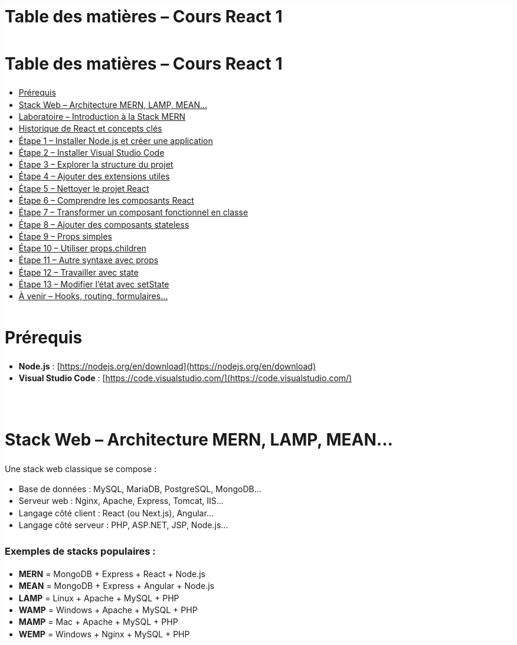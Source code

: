 # <h1 id="toc">Table des matières – Cours React 1</h1>

<h1 id="toc">Table des matières – Cours React 1</h1>
<ul>
  <li><a href="#prerequis">Prérequis</a></li>
  <li><a href="#stack">Stack Web – Architecture MERN, LAMP, MEAN...</a></li>
  <li><a href="#intro-mern">Laboratoire – Introduction à la Stack MERN</a></li>
  <li><a href="#historique-react">Historique de React et concepts clés</a></li>
  <li><a href="#etape1-node">Étape 1 – Installer Node.js et créer une application</a></li>
  <li><a href="#etape2-vscode">Étape 2 – Installer Visual Studio Code</a></li>
  <li><a href="#etape3-exploration">Étape 3 – Explorer la structure du projet</a></li>
  <li><a href="#etape4-extensions">Étape 4 – Ajouter des extensions utiles</a></li>
  <li><a href="#etape5-nettoyage">Étape 5 – Nettoyer le projet React</a></li>
  <li><a href="#etape6-composants">Étape 6 – Comprendre les composants React</a></li>
  <li><a href="#etape7-classes">Étape 7 – Transformer un composant fonctionnel en classe</a></li>
  <li><a href="#etape8-stateless">Étape 8 – Ajouter des composants stateless</a></li>
  <li><a href="#etape9-props">Étape 9 – Props simples</a></li>
  <li><a href="#etape10-children">Étape 10 – Utiliser props.children</a></li>
  <li><a href="#etape11-props-alternative">Étape 11 – Autre syntaxe avec props</a></li>
  <li><a href="#etape12-state">Étape 12 – Travailler avec state</a></li>
  <li><a href="#etape13-setstate">Étape 13 – Modifier l’état avec setState</a></li>
  <li><a href="#etape14-suite">À venir – Hooks, routing, formulaires…</a></li>
</ul>






<h1 id="prerequis">Prérequis</h1>




* **Node.js** : [https://nodejs.org/en/download](https://nodejs.org/en/download)
* **Visual Studio Code** : [https://code.visualstudio.com/](https://code.visualstudio.com/)

<br/>

<h1 id="stack">Stack Web – Architecture MERN, LAMP, MEAN...</h1>


Une stack web classique se compose :

* Base de données : MySQL, MariaDB, PostgreSQL, MongoDB...
* Serveur web : Nginx, Apache, Express, Tomcat, IIS...
* Langage côté client : React (ou Next.js), Angular...
* Langage côté serveur : PHP, ASP.NET, JSP, Node.js...

### Exemples de stacks populaires :

* **MERN** = MongoDB + Express + React + Node.js
* **MEAN** = MongoDB + Express + Angular + Node.js
* **LAMP** = Linux + Apache + MySQL + PHP
* **WAMP** = Windows + Apache + MySQL + PHP
* **MAMP** = Mac + Apache + MySQL + PHP
* **WEMP** = Windows + Nginx + MySQL + PHP
